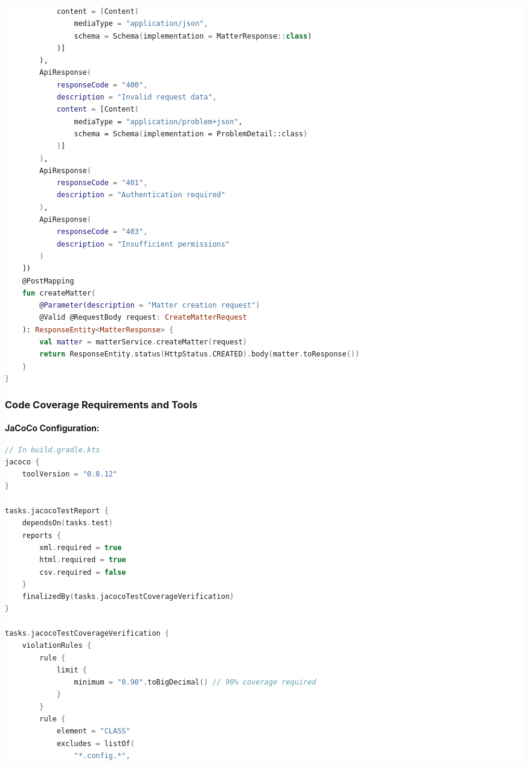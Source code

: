 ```kotlin
            content = [Content(
                mediaType = "application/json",
                schema = Schema(implementation = MatterResponse::class)
            )]
        ),
        ApiResponse(
            responseCode = "400",
            description = "Invalid request data",
            content = [Content(
                mediaType = "application/problem+json",
                schema = Schema(implementation = ProblemDetail::class)
            )]
        ),
        ApiResponse(
            responseCode = "401",
            description = "Authentication required"
        ),
        ApiResponse(
            responseCode = "403", 
            description = "Insufficient permissions"
        )
    ])
    @PostMapping
    fun createMatter(
        @Parameter(description = "Matter creation request")
        @Valid @RequestBody request: CreateMatterRequest
    ): ResponseEntity<MatterResponse> {
        val matter = matterService.createMatter(request)
        return ResponseEntity.status(HttpStatus.CREATED).body(matter.toResponse())
    }
}
```

### Code Coverage Requirements and Tools

**JaCoCo Configuration:**
```kotlin
// In build.gradle.kts
jacoco {
    toolVersion = "0.8.12"
}

tasks.jacocoTestReport {
    dependsOn(tasks.test)
    reports {
        xml.required = true
        html.required = true
        csv.required = false
    }
    finalizedBy(tasks.jacocoTestCoverageVerification)
}

tasks.jacocoTestCoverageVerification {
    violationRules {
        rule {
            limit {
                minimum = "0.90".toBigDecimal() // 90% coverage required
            }
        }
        rule {
            element = "CLASS"
            excludes = listOf(
                "*.config.*",
```
